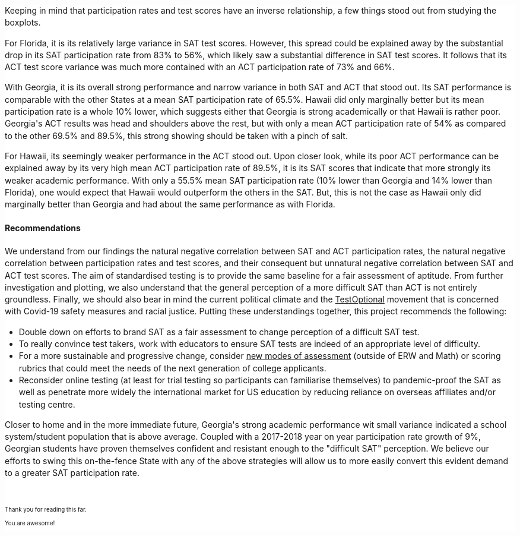 Keeping in mind that participation rates and test scores have an inverse relationship, a few things stood out from studying the boxplots.

For Florida, it is its relatively large variance in SAT test scores. However, this spread could be explained away by the substantial drop in its SAT participation rate from 83% to 56%, which likely saw a substantial difference in SAT test scores. It follows that its ACT test score variance was much more contained with an ACT participation rate of 73% and 66%.

With Georgia, it is its overall strong performance and narrow variance in both SAT and ACT that stood out. Its SAT performance is comparable with the other States at a mean SAT participation rate of 65.5%. Hawaii did only marginally better but its mean participation rate is a whole 10% lower, which suggests either that Georgia is strong academically or that Hawaii is rather poor. Georgia's ACT results was head and shoulders above the rest, but with only a mean ACT participation rate of 54% as compared to the other 69.5% and 89.5%, this strong showing should be taken with a pinch of salt.

For Hawaii, its seemingly weaker performance in the ACT stood out. Upon closer look, while its poor ACT performance can be explained away by its very high mean ACT participation rate of 89.5%,  it is its SAT scores that indicate that more strongly its weaker academic performance. With only a 55.5% mean SAT participation rate (10% lower than Georgia and 14% lower than Florida), one would expect that Hawaii would outperform the others in the SAT. But, this is not the case as Hawaii only did marginally better than Georgia and had about the same performance as with Florida.

#### Recommendations

We understand from our findings the natural negative correlation between SAT and ACT participation rates, the natural negative correlation between participation rates and test scores, and their consequent but unnatural negative correlation between SAT and ACT test scores. The aim of standardised testing is to provide the same baseline for a fair assessment of aptitude. From further investigation and plotting, we also understand that the general perception of a more difficult SAT than ACT is not entirely groundless. Finally, we should also bear in mind the current political climate and the [TestOptional](https://www.fairtest.org/university/optional) movement that is concerned with Covid-19 safety measures and racial justice. Putting these understandings together, this project recommends the following:

- Double down on efforts to brand SAT as a fair assessment to change perception of a difficult SAT test.
- To really convince test takers, work with educators to ensure SAT tests are indeed of an appropriate level of difficulty.
- For a more sustainable and progressive change, consider [new modes of assessment](https://www.fairtest.org/k-12/accountability) (outside of ERW and Math) or scoring rubrics that could meet the needs of the next generation of college applicants.
- Reconsider online testing (at least for trial testing so participants can familiarise themselves) to pandemic-proof the SAT as well as penetrate more widely the international market for US education by reducing reliance on overseas affiliates and/or testing centre.

Closer to home and in the more immediate future, Georgia's strong academic performance wit small variance indicated a school system/student population that is above average. Coupled with a 2017-2018 year on year participation rate growth of 9%, Georgian students have proven themselves confident and resistant enough to the "difficult SAT" perception. We believe our efforts to swing this on-the-fence State with any of the above strategies will allow us to more easily convert this evident demand to a greater SAT participation rate.
<br>
<br>
<br>
<sub><sup>Thank you for reading this far.<br>You are awesome!</sup></sub>